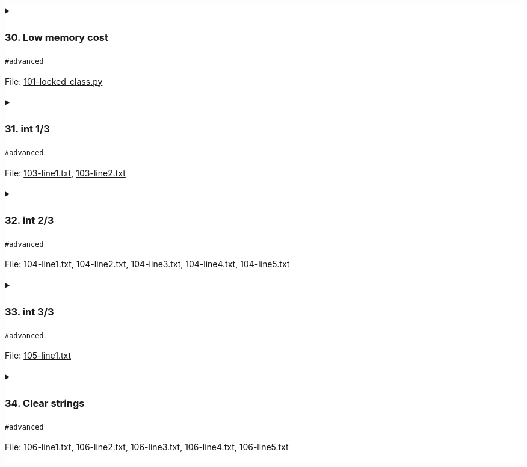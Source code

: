 <details><summary>

### 30. Low memory cost
`#advanced`

File: [101-locked_class.py]()
</summary></details>

<details><summary>

### 31. int 1/3
`#advanced`

File: [103-line1.txt](), [103-line2.txt]()
</summary></details>

<details><summary>

### 32. int 2/3
`#advanced`

File: [104-line1.txt](), [104-line2.txt](), [104-line3.txt](), [104-line4.txt](), [104-line5.txt]()
</summary></details>

<details><summary>

### 33. int 3/3
`#advanced`

File: [105-line1.txt]()
</summary></details>

<details><summary>

### 34. Clear strings
`#advanced`

File: [106-line1.txt](), [106-line2.txt](), [106-line3.txt](), [106-line4.txt](), [106-line5.txt]()
</summary></details>

